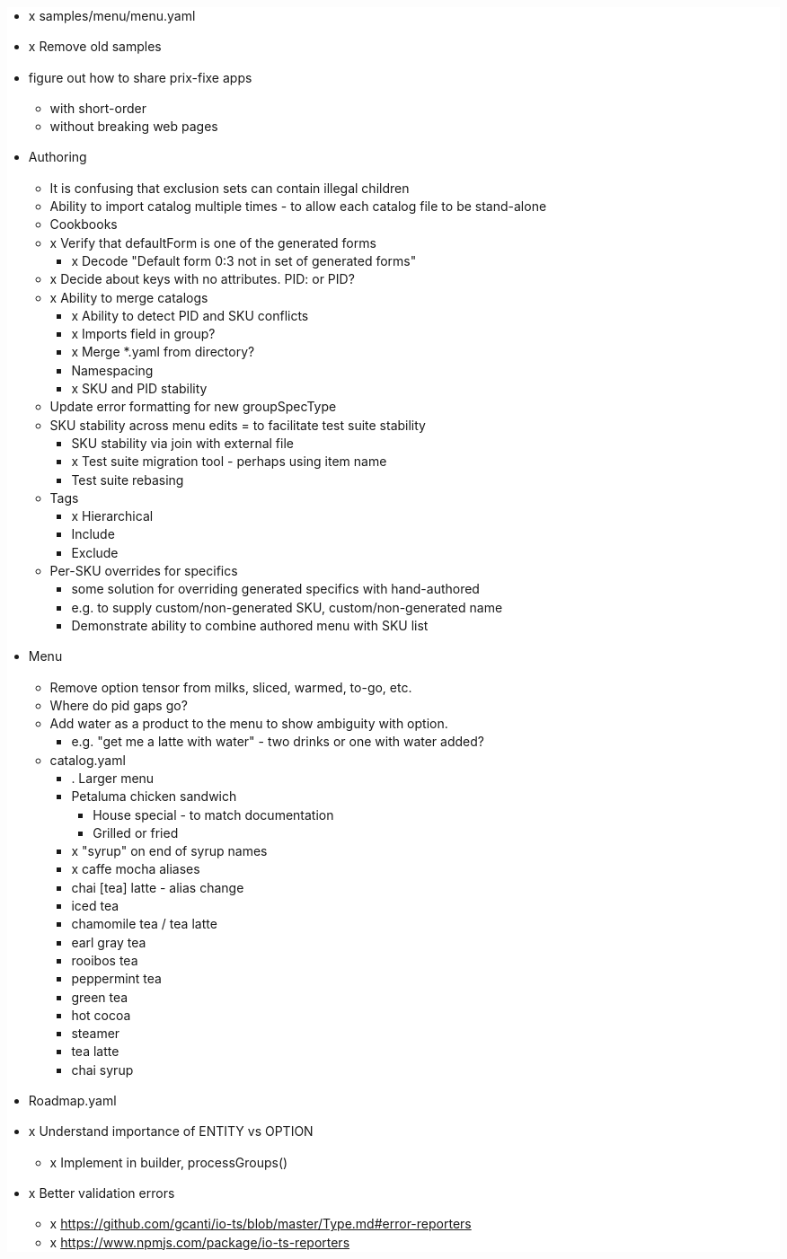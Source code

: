 * x samples/menu/menu.yaml
* x Remove old samples
* figure out how to share prix-fixe apps
  * with short-order
  * without breaking web pages
* Authoring
  * It is confusing that exclusion sets can contain illegal children
  * Ability to import catalog multiple times - to allow each catalog file to be stand-alone
  * Cookbooks
  * x Verify that defaultForm is one of the generated forms
    * x Decode "Default form 0:3 not in set of generated forms"
  * x Decide about keys with no attributes. PID: or PID?
  * x Ability to merge catalogs
    * x Ability to detect PID and SKU conflicts
    * x Imports field in group?
    * x Merge *.yaml from directory?
    * Namespacing
    * x SKU and PID stability
  * Update error formatting for new groupSpecType
  * SKU stability across menu edits = to facilitate test suite stability
    * SKU stability via join with external file
    * x Test suite migration tool - perhaps using item name
    * Test suite rebasing
  * Tags
    * x Hierarchical
    * Include
    * Exclude
  * Per-SKU overrides for specifics
    * some solution for overriding generated specifics with hand-authored
    * e.g. to supply custom/non-generated SKU, custom/non-generated name
    * Demonstrate ability to combine authored menu with SKU list

* Menu
  * Remove option tensor from milks, sliced, warmed, to-go, etc.
  * Where do pid gaps go?
  * Add water as a product to the menu to show ambiguity with option.
    * e.g. "get me a latte with water" - two drinks or one with water added?
  * catalog.yaml
    * . Larger menu
    * Petaluma chicken sandwich
      * House special - to match documentation
      * Grilled or fried
    * x "syrup" on end of syrup names
    * x caffe mocha aliases
    * chai [tea] latte - alias change
    * iced tea
    * chamomile tea / tea latte
    * earl gray tea
    * rooibos tea
    * peppermint tea
    * green tea
    * hot cocoa
    * steamer
    * tea latte
    * chai syrup
* Roadmap.yaml
* x Understand importance of ENTITY vs OPTION
  * x Implement in builder, processGroups()
* x Better validation errors
  * x https://github.com/gcanti/io-ts/blob/master/Type.md#error-reporters
  * x https://www.npmjs.com/package/io-ts-reporters
